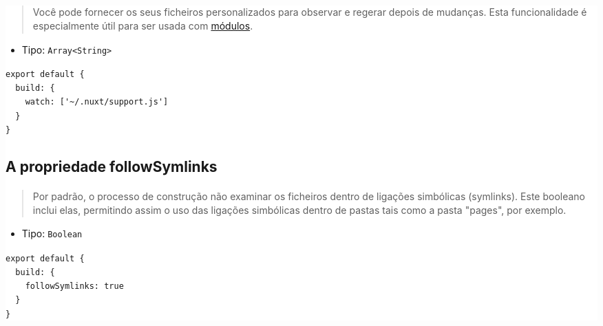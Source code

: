 > Você pode fornecer os seus ficheiros personalizados para observar e regerar depois de mudanças. Esta funcionalidade é especialmente útil para ser usada com [módulos](/docs/directory-structure/modules).

- Tipo: `Array<String>`

```js{}[nuxt.config.js]
export default {
  build: {
    watch: ['~/.nuxt/support.js']
  }
}
```

## A propriedade followSymlinks

> Por padrão, o processo de construção não examinar os ficheiros dentro de ligações simbólicas (symlinks). Este booleano inclui elas, permitindo assim o uso das ligações simbólicas dentro de pastas tais como a pasta "pages", por exemplo.

- Tipo: `Boolean`

```js{}[nuxt.config.js]
export default {
  build: {
    followSymlinks: true
  }
}
```
